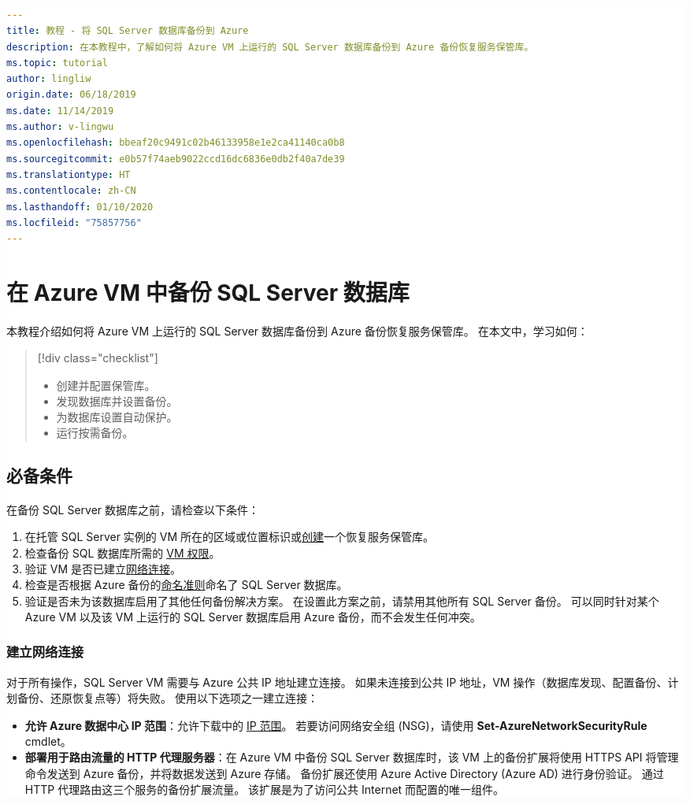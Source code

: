 ```yaml
---
title: 教程 - 将 SQL Server 数据库备份到 Azure
description: 在本教程中，了解如何将 Azure VM 上运行的 SQL Server 数据库备份到 Azure 备份恢复服务保管库。
ms.topic: tutorial
author: lingliw
origin.date: 06/18/2019
ms.date: 11/14/2019
ms.author: v-lingwu
ms.openlocfilehash: bbeaf20c9491c02b46133958e1e2ca41140ca0b8
ms.sourcegitcommit: e0b57f74aeb9022ccd16dc6836e0db2f40a7de39
ms.translationtype: HT
ms.contentlocale: zh-CN
ms.lasthandoff: 01/10/2020
ms.locfileid: "75857756"
---
```

# <a name="back-up-a-sql-server-database-in-an-azure-vm"></a>在 Azure VM 中备份 SQL Server 数据库

本教程介绍如何将 Azure VM 上运行的 SQL Server 数据库备份到 Azure 备份恢复服务保管库。 在本文中，学习如何：

> [!div class="checklist"]
>
> * 创建并配置保管库。
> * 发现数据库并设置备份。
> * 为数据库设置自动保护。
> * 运行按需备份。

## <a name="prerequisites"></a>必备条件

在备份 SQL Server 数据库之前，请检查以下条件：

1. 在托管 SQL Server 实例的 VM 所在的区域或位置标识或[创建](backup-sql-server-database-azure-vms.md#create-a-recovery-services-vault)一个恢复服务保管库。
2. 检查备份 SQL 数据库所需的 [VM 权限](backup-azure-sql-database.md#set-vm-permissions)。
3. 验证 VM 是否已建立[网络连接](backup-sql-server-database-azure-vms.md#establish-network-connectivity)。
4. 检查是否根据 Azure 备份的[命名准则](#verify-database-naming-guidelines-for-azure-backup)命名了 SQL Server 数据库。
5. 验证是否未为该数据库启用了其他任何备份解决方案。 在设置此方案之前，请禁用其他所有 SQL Server 备份。 可以同时针对某个 Azure VM 以及该 VM 上运行的 SQL Server 数据库启用 Azure 备份，而不会发生任何冲突。

### <a name="establish-network-connectivity"></a>建立网络连接

对于所有操作，SQL Server VM 需要与 Azure 公共 IP 地址建立连接。 如果未连接到公共 IP 地址，VM 操作（数据库发现、配置备份、计划备份、还原恢复点等）将失败。 使用以下选项之一建立连接：

- **允许 Azure 数据中心 IP 范围**：允许下载中的 [IP 范围](https://docs.azure.cn/zh-cn/downloads/)。 若要访问网络安全组 (NSG)，请使用 **Set-AzureNetworkSecurityRule** cmdlet。
- **部署用于路由流量的 HTTP 代理服务器**：在 Azure VM 中备份 SQL Server 数据库时，该 VM 上的备份扩展将使用 HTTPS API 将管理命令发送到 Azure 备份，并将数据发送到 Azure 存储。 备份扩展还使用 Azure Active Directory (Azure AD) 进行身份验证。 通过 HTTP 代理路由这三个服务的备份扩展流量。 该扩展是为了访问公共 Internet 而配置的唯一组件。
